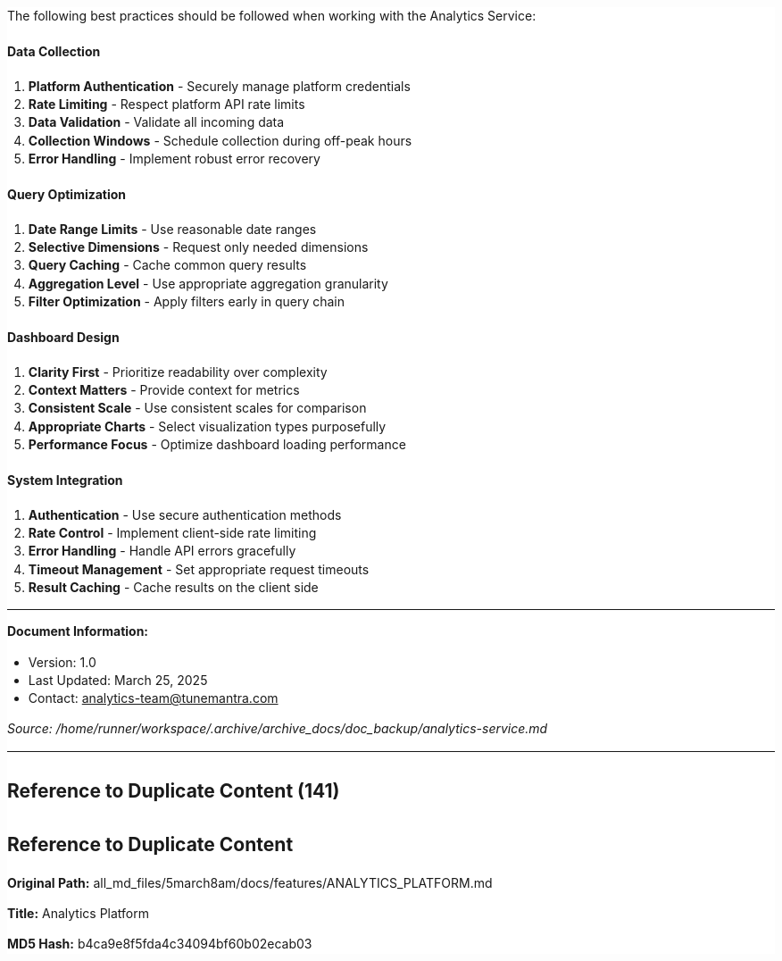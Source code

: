 The following best practices should be followed when working with the Analytics Service:

#### Data Collection

1. **Platform Authentication** - Securely manage platform credentials
2. **Rate Limiting** - Respect platform API rate limits
3. **Data Validation** - Validate all incoming data
4. **Collection Windows** - Schedule collection during off-peak hours
5. **Error Handling** - Implement robust error recovery

#### Query Optimization

1. **Date Range Limits** - Use reasonable date ranges
2. **Selective Dimensions** - Request only needed dimensions
3. **Query Caching** - Cache common query results
4. **Aggregation Level** - Use appropriate aggregation granularity
5. **Filter Optimization** - Apply filters early in query chain

#### Dashboard Design

1. **Clarity First** - Prioritize readability over complexity
2. **Context Matters** - Provide context for metrics
3. **Consistent Scale** - Use consistent scales for comparison
4. **Appropriate Charts** - Select visualization types purposefully
5. **Performance Focus** - Optimize dashboard loading performance

#### System Integration

1. **Authentication** - Use secure authentication methods
2. **Rate Control** - Implement client-side rate limiting
3. **Error Handling** - Handle API errors gracefully
4. **Timeout Management** - Set appropriate request timeouts
5. **Result Caching** - Cache results on the client side

---

**Document Information:**
- Version: 1.0
- Last Updated: March 25, 2025
- Contact: analytics-team@tunemantra.com

*Source: /home/runner/workspace/.archive/archive_docs/doc_backup/analytics-service.md*

---

## Reference to Duplicate Content (141)

## Reference to Duplicate Content

**Original Path:** all_md_files/5march8am/docs/features/ANALYTICS_PLATFORM.md

**Title:** Analytics Platform

**MD5 Hash:** b4ca9e8f5fda4c34094bf60b02ecab03

